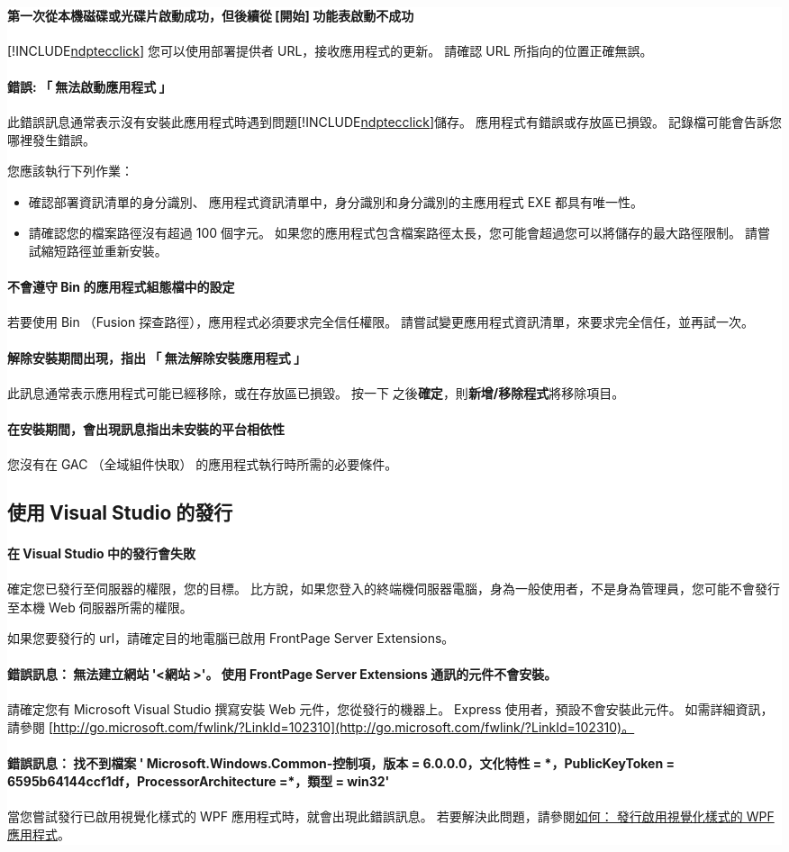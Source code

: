 #### <a name="first-time-activation-from-local-disk-or-cd-rom-succeeds-but-subsequent-activation-from-start-menu-does-not-succeed"></a>第一次從本機磁碟或光碟片啟動成功，但後續從 [開始] 功能表啟動不成功  
 [!INCLUDE[ndptecclick](../deployment/includes/ndptecclick_md.md)] 您可以使用部署提供者 URL，接收應用程式的更新。 請確認 URL 所指向的位置正確無誤。  

#### <a name="error-cannot-start-the-application"></a>錯誤: 「 無法啟動應用程式 」  
 此錯誤訊息通常表示沒有安裝此應用程式時遇到問題[!INCLUDE[ndptecclick](../deployment/includes/ndptecclick_md.md)]儲存。 應用程式有錯誤或存放區已損毀。 記錄檔可能會告訴您哪裡發生錯誤。  

 您應該執行下列作業：  

-   確認部署資訊清單的身分識別、 應用程式資訊清單中，身分識別和身分識別的主應用程式 EXE 都具有唯一性。  

-   請確認您的檔案路徑沒有超過 100 個字元。 如果您的應用程式包含檔案路徑太長，您可能會超過您可以將儲存的最大路徑限制。 請嘗試縮短路徑並重新安裝。  

#### <a name="privatepath-settings-in-application-config-file-are-not-honored"></a>不會遵守 Bin 的應用程式組態檔中的設定  
 若要使用 Bin （Fusion 探查路徑），應用程式必須要求完全信任權限。 請嘗試變更應用程式資訊清單，來要求完全信任，並再試一次。  

#### <a name="during-uninstall-a-message-appears-saying-failed-to-uninstall-application"></a>解除安裝期間出現，指出 「 無法解除安裝應用程式 」  
 此訊息通常表示應用程式可能已經移除，或在存放區已損毀。 按一下 之後**確定**，則**新增/移除程式**將移除項目。  

#### <a name="during-installation-a-message-appears-that-says-that-the-platform-dependencies-are-not-installed"></a>在安裝期間，會出現訊息指出未安裝的平台相依性  
 您沒有在 GAC （全域組件快取） 的應用程式執行時所需的必要條件。  

## <a name="publishing-with-visual-studio"></a>使用 Visual Studio 的發行  

#### <a name="publishing-in-visual-studio-fails"></a>在 Visual Studio 中的發行會失敗  
 確定您已發行至伺服器的權限，您的目標。 比方說，如果您登入的終端機伺服器電腦，身為一般使用者，不是身為管理員，您可能不會發行至本機 Web 伺服器所需的權限。  

 如果您要發行的 url，請確定目的地電腦已啟用 FrontPage Server Extensions。  

#### <a name="error-message-unable-to-create-the-web-site-site-the-components-for-communicating-with-frontpage-server-extensions-are-not-installed"></a>錯誤訊息： 無法建立網站 '\<網站 >'。 使用 FrontPage Server Extensions 通訊的元件不會安裝。  
 請確定您有 Microsoft Visual Studio 撰寫安裝 Web 元件，您從發行的機器上。 Express 使用者，預設不會安裝此元件。 如需詳細資訊，請參閱 [http://go.microsoft.com/fwlink/?LinkId=102310](http://go.microsoft.com/fwlink/?LinkId=102310)。  

#### <a name="error-message-could-not-find-file-microsoftwindowscommon-controls-version6000-culture-publickeytoken6595b64144ccf1df-processorarchitecture-typewin32"></a>錯誤訊息： 找不到檔案 ' Microsoft.Windows.Common-控制項，版本 = 6.0.0.0，文化特性 = *，PublicKeyToken = 6595b64144ccf1df，ProcessorArchitecture =\*，類型 = win32'  
 當您嘗試發行已啟用視覺化樣式的 WPF 應用程式時，就會出現此錯誤訊息。 若要解決此問題，請參閱[如何： 發行啟用視覺化樣式的 WPF 應用程式](../deployment/how-to-publish-a-wpf-application-with-visual-styles-enabled.md)。  
